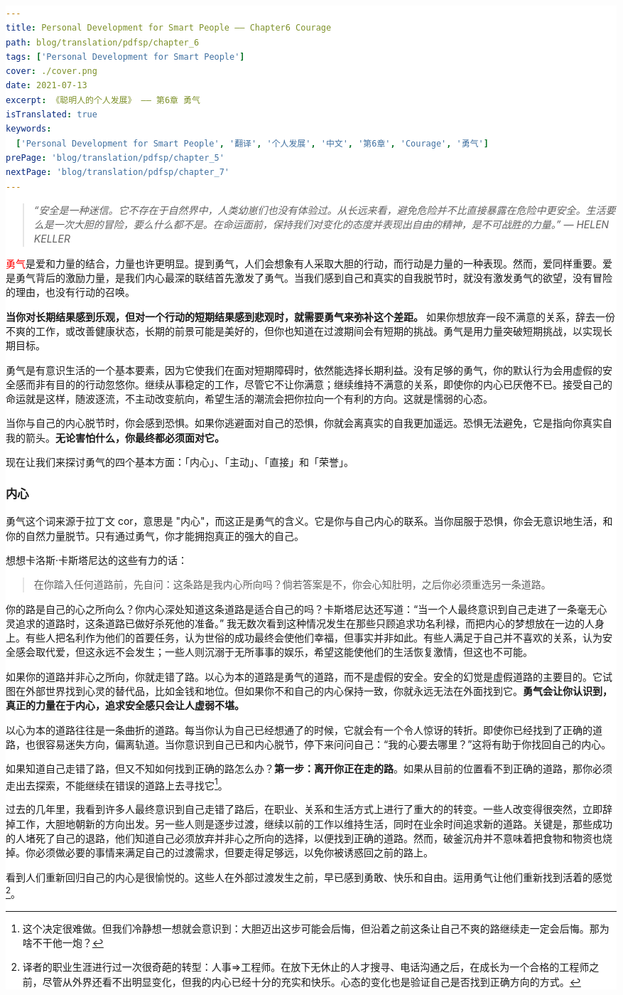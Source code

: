 ```yaml
---
title: Personal Development for Smart People —— Chapter6 Courage
path: blog/translation/pdfsp/chapter_6
tags: ['Personal Development for Smart People']
cover: ./cover.png
date: 2021-07-13
excerpt: 《聪明人的个人发展》 —— 第6章 勇气
isTranslated: true
keywords:
  ['Personal Development for Smart People', '翻译', '个人发展', '中文', '第6章', 'Courage', '勇气']
prePage: 'blog/translation/pdfsp/chapter_5'
nextPage: 'blog/translation/pdfsp/chapter_7'
---
```


> _“安全是一种迷信。它不存在于自然界中，人类幼崽们也没有体验过。从长远来看，避免危险并不比直接暴露在危险中更安全。生活要么是一次大胆的冒险，要么什么都不是。在命运面前，保持我们对变化的态度并表现出自由的精神，是不可战胜的力量。” — HELEN KELLER_

<font color="#f00">勇气</font>是爱和力量的结合，力量也许更明显。提到勇气，人们会想象有人采取大胆的行动，而行动是力量的一种表现。然而，爱同样重要。爱是勇气背后的激励力量，是我们内心最深的联结首先激发了勇气。当我们感到自己和真实的自我脱节时，就没有激发勇气的欲望，没有冒险的理由，也没有行动的召唤。

**当你对长期结果感到乐观，但对一个行动的短期结果感到悲观时，就需要勇气来弥补这个差距。** 如果你想放弃一段不满意的关系，辞去一份不爽的工作，或改善健康状态，长期的前景可能是美好的，但你也知道在过渡期间会有短期的挑战。勇气是用力量突破短期挑战，以实现长期目标。

勇气是有意识生活的一个基本要素，因为它使我们在面对短期障碍时，依然能选择长期利益。没有足够的勇气，你的默认行为会用虚假的安全感而非有目的的行动忽悠你。继续从事稳定的工作，尽管它不让你满意；继续维持不满意的关系，即使你的内心已厌倦不已。接受自己的命运就是这样，随波逐流，不主动改变航向，希望生活的潮流会把你拉向一个有利的方向。这就是懦弱的心态。

当你与自己的内心脱节时，你会感到恐惧。如果你逃避面对自己的恐惧，你就会离真实的自我更加遥远。恐惧无法避免，它是指向你真实自我的箭头。**无论害怕什么，你最终都必须面对它。**

现在让我们来探讨勇气的四个基本方面：「内心」、「主动」、「直接」和「荣誉」。

### 内心

勇气这个词来源于拉丁文 cor，意思是 "内心"，而这正是勇气的含义。它是你与自己内心的联系。当你屈服于恐惧，你会无意识地生活，和你的自然力量脱节。只有通过勇气，你才能拥抱真正的强大的自己。

想想卡洛斯·卡斯塔尼达的这些有力的话：

> 在你踏入任何道路前，先自问：这条路是我内心所向吗？倘若答案是不，你会心知肚明，之后你必须重选另一条道路。

你的路是自己的心之所向么？你内心深处知道这条道路是适合自己的吗？卡斯塔尼达还写道：“当一个人最终意识到自己走进了一条毫无心灵追求的道路时，这条道路已做好杀死他的准备。” 我无数次看到这种情况发生在那些只顾追求功名利禄，而把内心的梦想放在一边的人身上。有些人把名利作为他们的首要任务，认为世俗的成功最终会使他们幸福，但事实并非如此。有些人满足于自己并不喜欢的关系，认为安全感会取代爱，但这永远不会发生；一些人则沉溺于无所事事的娱乐，希望这能使他们的生活恢复激情，但这也不可能。

如果你的道路并非心之所向，你就走错了路。以心为本的道路是勇气的道路，而不是虚假的安全。安全的幻觉是虚假道路的主要目的。它试图在外部世界找到心灵的替代品，比如金钱和地位。但如果你不和自己的内心保持一致，你就永远无法在外面找到它。**勇气会让你认识到，真正的力量在于内心，追求安全感只会让人虚弱不堪。**

以心为本的道路往往是一条曲折的道路。每当你认为自己已经想通了的时候，它就会有一个令人惊讶的转折。即使你已经找到了正确的道路，也很容易迷失方向，偏离轨道。当你意识到自己已和内心脱节，停下来问问自己：“我的心要去哪里？”这将有助于你找回自己的内心。

如果知道自己走错了路，但又不知如何找到正确的路怎么办？**第一步：离开你正在走的路**。如果从目前的位置看不到正确的道路，那你必须走出去探索，不能继续在错误的道路上去寻找它[^注1]。

过去的几年里，我看到许多人最终意识到自己走错了路后，在职业、关系和生活方式上进行了重大的的转变。一些人改变得很突然，立即辞掉工作，大胆地朝新的方向出发。另一些人则是逐步过渡，继续以前的工作以维持生活，同时在业余时间追求新的道路。关键是，那些成功的人堵死了自己的退路，他们知道自己必须放弃并非心之所向的选择，以便找到正确的道路。然而，破釜沉舟并不意味着把食物和物资也烧掉。你必须做必要的事情来满足自己的过渡需求，但要走得足够远，以免你被诱惑回之前的路上。

看到人们重新回归自己的内心是很愉悦的。这些人在外部过渡发生之前，早已感到勇敢、快乐和自由。运用勇气让他们重新找到活着的感觉[^注2]。


[^注1]: 这个决定很难做。但我们冷静想一想就会意识到：大胆迈出这步可能会后悔，但沿着之前这条让自己不爽的路继续走一定会后悔。那为啥不干他一炮？
[^注2]: 译者的职业生涯进行过一次很奇葩的转型：人事=>工程师。在放下无休止的人才搜寻、电话沟通之后，在成长为一个合格的工程师之前，尽管从外界还看不出明显变化，但我的内心已经十分的充实和快乐。心态的变化也是验证自己是否找到正确方向的方式。
[^注3]: 五年前我在知乎上回答过一个问题：[无法控制大脑停止思考，该怎么办？](https://www.zhihu.com/question/28196156/answer/39807094)。回头想想，很多时候之所以停不下来，是因为自己知道的还不够多。所以，如果你也找不到“一个明确的主题”，那就多读一点书吧，尤其是历史类的~